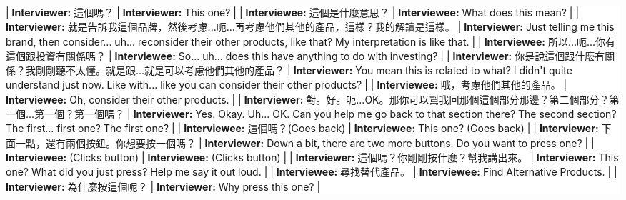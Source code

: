 | **Interviewer:** 這個嗎？                                                                                                                                                                                                      | **Interviewer:** This one?                                                                                                                                                                                                                     |
| **Interviewee:** 這個是什麼意思？                                                                                                                                                                                                | **Interviewee:** What does this mean?                                                                                                                                                                                                          |
| **Interviewer:** 就是告訴我這個品牌，然後考慮...呃...再考慮他們其他的產品，這樣？我的解讀是這樣。                                                                                                                                             | **Interviewer:** Just telling me this brand, then consider... uh... reconsider their other products, like that? My interpretation is like that.                                                                                                      |
| **Interviewee:** 所以...呃...你有這個跟投資有關係嗎？                                                                                                                                                                               | **Interviewee:** So... uh... does this have anything to do with investing?                                                                                                                                                                     |
| **Interviewer:** 你是說這個跟什麼有關係？我剛剛聽不太懂。就是跟...就是可以考慮他們其他的產品？                                                                                                                                                | **Interviewer:** You mean this is related to what? I didn't quite understand just now. Like with... like you can consider their other products?                                                                                                       |
| **Interviewee:** 哦，考慮他們其他的產品。                                                                                                                                                                                          | **Interviewee:** Oh, consider their other products.                                                                                                                                                                                            |
| **Interviewer:** 對。好。呃...OK。那你可以幫我回那個這個部分那邊？第二個部分？第一個...第一個？第一個嗎？                                                                                                                                           | **Interviewer:** Yes. Okay. Uh... OK. Can you help me go back to that section there? The second section? The first... first one? The first one?                                                                                                         |
| **Interviewee:** 這個嗎？(Goes back)                                                                                                                                                                                            | **Interviewee:** This one? (Goes back)                                                                                                                                                                                                         |
| **Interviewer:** 下面一點，還有兩個按鈕。你想要按一個嗎？                                                                                                                                                                            | **Interviewer:** Down a bit, there are two more buttons. Do you want to press one?                                                                                                                                                             |
| **Interviewee:** (Clicks button)                                                                                                                                                                                               | **Interviewee:** (Clicks button)                                                                                                                                                                                                               |
| **Interviewer:** 這個嗎？你剛剛按什麼？幫我講出來。                                                                                                                                                                                | **Interviewer:** This one? What did you just press? Help me say it out loud.                                                                                                                                                                   |
| **Interviewee:** 尋找替代產品。                                                                                                                                                                                                  | **Interviewee:** Find Alternative Products.                                                                                                                                                                                                    |
| **Interviewer:** 為什麼按這個呢？                                                                                                                                                                                                | **Interviewer:** Why press this one?                                                                                                                                                                                                           |